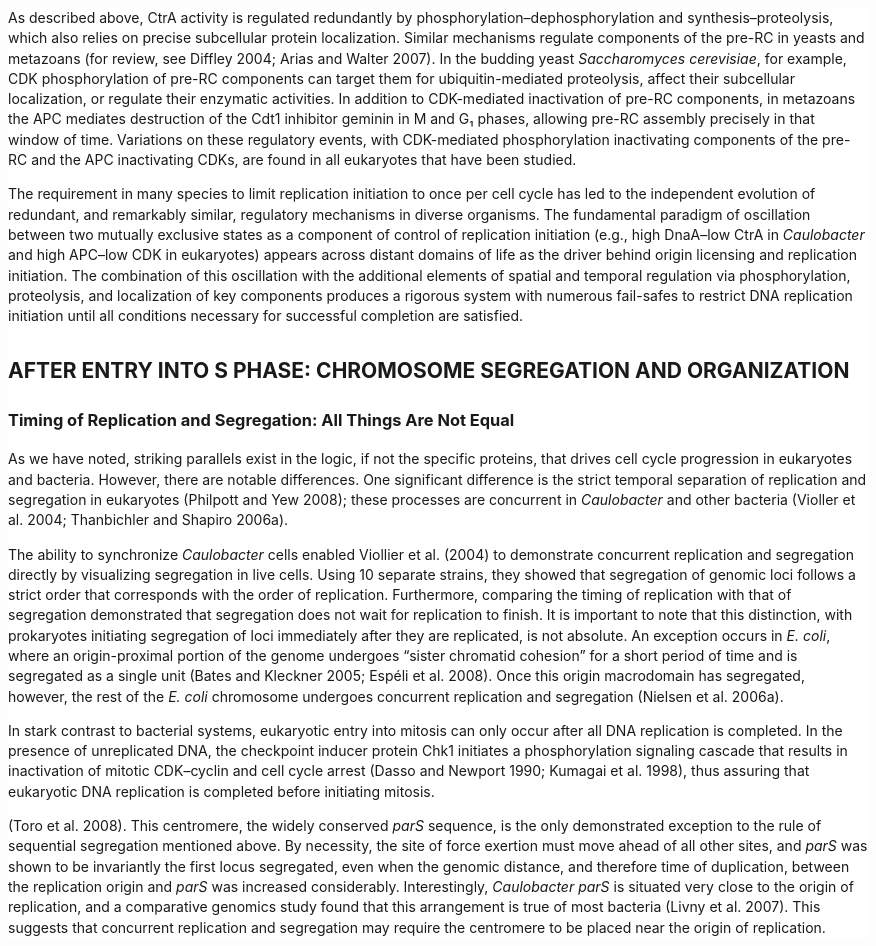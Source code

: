 As described above, CtrA activity is regulated redundantly by phosphorylation–dephosphorylation and synthesis–proteolysis, which also relies on precise subcellular protein localization. Similar mechanisms regulate components of the pre-RC in yeasts and metazoans (for review, see Diffley 2004; Arias and Walter 2007). In the budding yeast *Saccharomyces cerevisiae*, for example, CDK phosphorylation of pre-RC components can target them for ubiquitin-mediated proteolysis, affect their subcellular localization, or regulate their enzymatic activities. In addition to CDK-mediated inactivation of pre-RC components, in metazoans the APC mediates destruction of the Cdt1 inhibitor geminin in M and G₁ phases, allowing pre-RC assembly precisely in that window of time. Variations on these regulatory events, with CDK-mediated phosphorylation inactivating components of the pre-RC and the APC inactivating CDKs, are found in all eukaryotes that have been studied.

The requirement in many species to limit replication initiation to once per cell cycle has led to the independent evolution of redundant, and remarkably similar, regulatory mechanisms in diverse organisms. The fundamental paradigm of oscillation between two mutually exclusive states as a component of control of replication initiation (e.g., high DnaA–low CtrA in *Caulobacter* and high APC–low CDK in eukaryotes) appears across distant domains of life as the driver behind origin licensing and replication initiation. The combination of this oscillation with the additional elements of spatial and temporal regulation via phosphorylation, proteolysis, and localization of key components produces a rigorous system with numerous fail-safes to restrict DNA replication initiation until all conditions necessary for successful completion are satisfied.

## AFTER ENTRY INTO S PHASE: CHROMOSOME SEGREGATION AND ORGANIZATION

### Timing of Replication and Segregation: All Things Are Not Equal

As we have noted, striking parallels exist in the logic, if not the specific proteins, that drives cell cycle progression in eukaryotes and bacteria. However, there are notable differences. One significant difference is the strict temporal separation of replication and segregation in eukaryotes (Philpott and Yew 2008); these processes are concurrent in *Caulobacter* and other bacteria (Violler et al. 2004; Thanbichler and Shapiro 2006a).

The ability to synchronize *Caulobacter* cells enabled Viollier et al. (2004) to demonstrate concurrent replication and segregation directly by visualizing segregation in live cells. Using 10 separate strains, they showed that segregation of genomic loci follows a strict order that corresponds with the order of replication. Furthermore, comparing the timing of replication with that of segregation demonstrated that segregation does not wait for replication to finish. It is important to note that this distinction, with prokaryotes initiating segregation of loci immediately after they are replicated, is not absolute. An exception occurs in *E. coli*, where an origin-proximal portion of the genome undergoes “sister chromatid cohesion” for a short period of time and is segregated as a single unit (Bates and Kleckner 2005; Espéli et al. 2008). Once this origin macrodomain has segregated, however, the rest of the *E. coli* chromosome undergoes concurrent replication and segregation (Nielsen et al. 2006a).

In stark contrast to bacterial systems, eukaryotic entry into mitosis can only occur after all DNA replication is completed. In the presence of unreplicated DNA, the checkpoint inducer protein Chk1 initiates a phosphorylation signaling cascade that results in inactivation of mitotic CDK–cyclin and cell cycle arrest (Dasso and Newport 1990; Kumagai et al. 1998), thus assuring that eukaryotic DNA replication is completed before initiating mitosis.

(Toro et al. 2008). This centromere, the widely conserved *parS* sequence, is the only demonstrated exception to the rule of sequential segregation mentioned above. By necessity, the site of force exertion must move ahead of all other sites, and *parS* was shown to be invariantly the first locus segregated, even when the genomic distance, and therefore time of duplication, between the replication origin and *parS* was increased considerably. Interestingly, *Caulobacter parS* is situated very close to the origin of replication, and a comparative genomics study found that this arrangement is true of most bacteria (Livny et al. 2007). This suggests that concurrent replication and segregation may require the centromere to be placed near the origin of replication.
